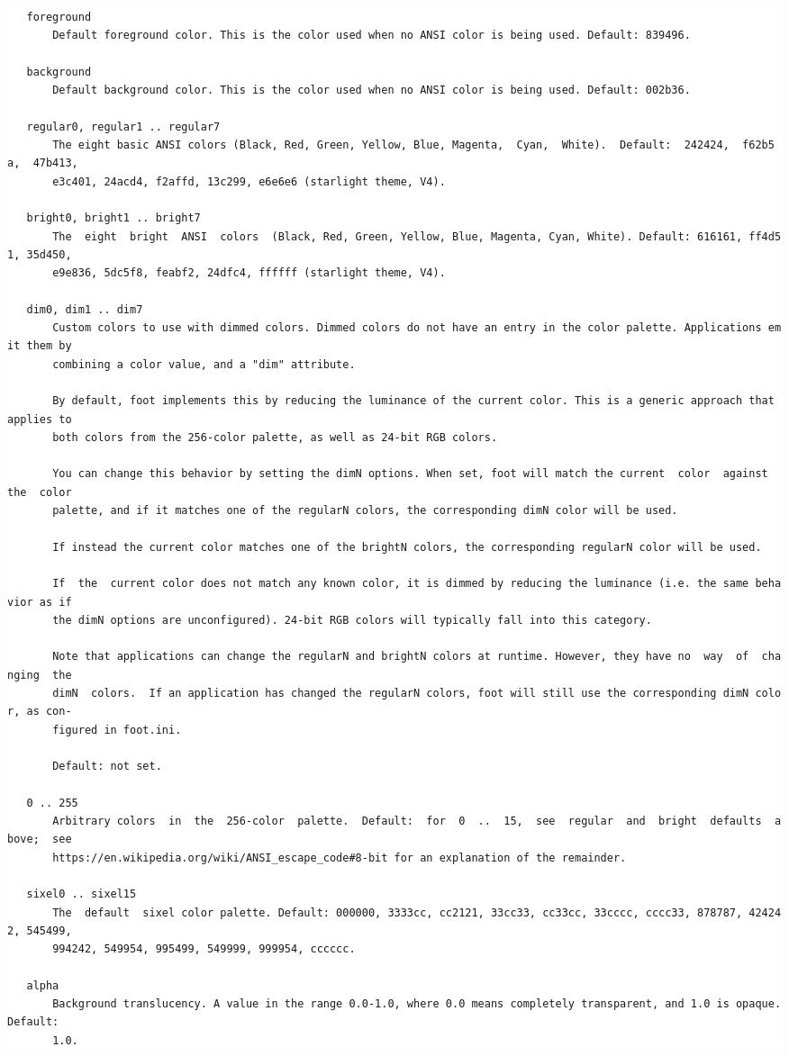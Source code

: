        foreground
           Default foreground color. This is the color used when no ANSI color is being used. Default: 839496.

       background
           Default background color. This is the color used when no ANSI color is being used. Default: 002b36.

       regular0, regular1 .. regular7
           The eight basic ANSI colors (Black, Red, Green, Yellow, Blue, Magenta,  Cyan,  White).  Default:  242424,  f62b5a,  47b413,
           e3c401, 24acd4, f2affd, 13c299, e6e6e6 (starlight theme, V4).

       bright0, bright1 .. bright7
           The  eight  bright  ANSI  colors  (Black, Red, Green, Yellow, Blue, Magenta, Cyan, White). Default: 616161, ff4d51, 35d450,
           e9e836, 5dc5f8, feabf2, 24dfc4, ffffff (starlight theme, V4).

       dim0, dim1 .. dim7
           Custom colors to use with dimmed colors. Dimmed colors do not have an entry in the color palette. Applications emit them by
           combining a color value, and a "dim" attribute.

           By default, foot implements this by reducing the luminance of the current color. This is a generic approach that applies to
           both colors from the 256-color palette, as well as 24-bit RGB colors.

           You can change this behavior by setting the dimN options. When set, foot will match the current  color  against  the  color
           palette, and if it matches one of the regularN colors, the corresponding dimN color will be used.

           If instead the current color matches one of the brightN colors, the corresponding regularN color will be used.

           If  the  current color does not match any known color, it is dimmed by reducing the luminance (i.e. the same behavior as if
           the dimN options are unconfigured). 24-bit RGB colors will typically fall into this category.

           Note that applications can change the regularN and brightN colors at runtime. However, they have no  way  of  changing  the
           dimN  colors.  If an application has changed the regularN colors, foot will still use the corresponding dimN color, as con‐
           figured in foot.ini.

           Default: not set.

       0 .. 255
           Arbitrary colors  in  the  256-color  palette.  Default:  for  0  ..  15,  see  regular  and  bright  defaults  above;  see
           https://en.wikipedia.org/wiki/ANSI_escape_code#8-bit for an explanation of the remainder.

       sixel0 .. sixel15
           The  default  sixel color palette. Default: 000000, 3333cc, cc2121, 33cc33, cc33cc, 33cccc, cccc33, 878787, 424242, 545499,
           994242, 549954, 995499, 549999, 999954, cccccc.

       alpha
           Background translucency. A value in the range 0.0-1.0, where 0.0 means completely transparent, and 1.0 is opaque.  Default:
           1.0.
